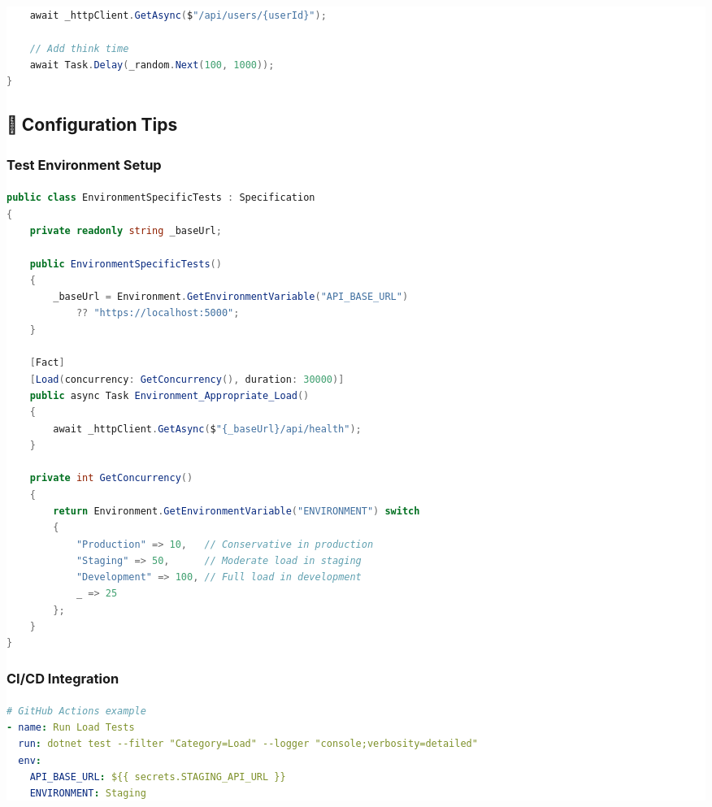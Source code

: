 ```csharp
    await _httpClient.GetAsync($"/api/users/{userId}");
    
    // Add think time
    await Task.Delay(_random.Next(100, 1000));
}
```

## 🔧 Configuration Tips

### Test Environment Setup

```csharp
public class EnvironmentSpecificTests : Specification
{
    private readonly string _baseUrl;
    
    public EnvironmentSpecificTests()
    {
        _baseUrl = Environment.GetEnvironmentVariable("API_BASE_URL") 
            ?? "https://localhost:5000";
    }
    
    [Fact]
    [Load(concurrency: GetConcurrency(), duration: 30000)]
    public async Task Environment_Appropriate_Load()
    {
        await _httpClient.GetAsync($"{_baseUrl}/api/health");
    }
    
    private int GetConcurrency()
    {
        return Environment.GetEnvironmentVariable("ENVIRONMENT") switch
        {
            "Production" => 10,   // Conservative in production
            "Staging" => 50,      // Moderate load in staging
            "Development" => 100, // Full load in development
            _ => 25
        };
    }
}
```

### CI/CD Integration

```yaml
# GitHub Actions example
- name: Run Load Tests
  run: dotnet test --filter "Category=Load" --logger "console;verbosity=detailed"
  env:
    API_BASE_URL: ${{ secrets.STAGING_API_URL }}
    ENVIRONMENT: Staging
```
